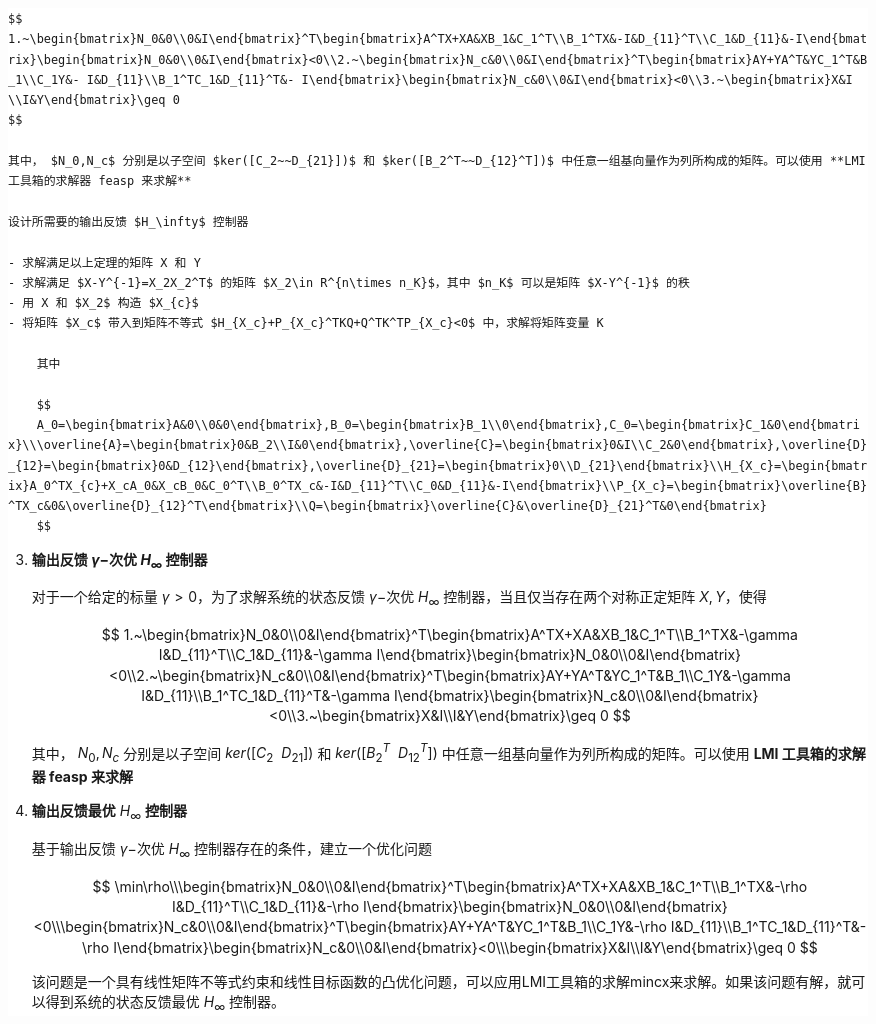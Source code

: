     $$
    1.~\begin{bmatrix}N_0&0\\0&I\end{bmatrix}^T\begin{bmatrix}A^TX+XA&XB_1&C_1^T\\B_1^TX&-I&D_{11}^T\\C_1&D_{11}&-I\end{bmatrix}\begin{bmatrix}N_0&0\\0&I\end{bmatrix}<0\\2.~\begin{bmatrix}N_c&0\\0&I\end{bmatrix}^T\begin{bmatrix}AY+YA^T&YC_1^T&B_1\\C_1Y&- I&D_{11}\\B_1^TC_1&D_{11}^T&- I\end{bmatrix}\begin{bmatrix}N_c&0\\0&I\end{bmatrix}<0\\3.~\begin{bmatrix}X&I\\I&Y\end{bmatrix}\geq 0
    $$
    
    其中， $N_0,N_c$ 分别是以子空间 $ker([C_2~~D_{21}])$ 和 $ker([B_2^T~~D_{12}^T])$ 中任意一组基向量作为列所构成的矩阵。可以使用 **LMI 工具箱的求解器 feasp 来求解**
    
    设计所需要的输出反馈 $H_\infty$ 控制器
    
    - 求解满足以上定理的矩阵 X 和 Y
    - 求解满足 $X-Y^{-1}=X_2X_2^T$ 的矩阵 $X_2\in R^{n\times n_K}$，其中 $n_K$ 可以是矩阵 $X-Y^{-1}$ 的秩
    - 用 X 和 $X_2$ 构造 $X_{c}$
    - 将矩阵 $X_c$ 带入到矩阵不等式 $H_{X_c}+P_{X_c}^TKQ+Q^TK^TP_{X_c}<0$ 中，求解将矩阵变量 K
        
        其中
        
        $$
        A_0=\begin{bmatrix}A&0\\0&0\end{bmatrix},B_0=\begin{bmatrix}B_1\\0\end{bmatrix},C_0=\begin{bmatrix}C_1&0\end{bmatrix}\\\overline{A}=\begin{bmatrix}0&B_2\\I&0\end{bmatrix},\overline{C}=\begin{bmatrix}0&I\\C_2&0\end{bmatrix},\overline{D}_{12}=\begin{bmatrix}0&D_{12}\end{bmatrix},\overline{D}_{21}=\begin{bmatrix}0\\D_{21}\end{bmatrix}\\H_{X_c}=\begin{bmatrix}A_0^TX_{c}+X_cA_0&X_cB_0&C_0^T\\B_0^TX_c&-I&D_{11}^T\\C_0&D_{11}&-I\end{bmatrix}\\P_{X_c}=\begin{bmatrix}\overline{B}^TX_c&0&\overline{D}_{12}^T\end{bmatrix}\\Q=\begin{bmatrix}\overline{C}&\overline{D}_{21}^T&0\end{bmatrix}
        $$
        
3. **输出反馈 $\gamma-$次优 $H_\infty$ 控制器**
    
    对于一个给定的标量 $\gamma>0$，为了求解系统的状态反馈 $\gamma-$次优 $H_\infty$ 控制器，当且仅当存在两个对称正定矩阵 $X,Y$，使得
    
    $$
    1.~\begin{bmatrix}N_0&0\\0&I\end{bmatrix}^T\begin{bmatrix}A^TX+XA&XB_1&C_1^T\\B_1^TX&-\gamma I&D_{11}^T\\C_1&D_{11}&-\gamma I\end{bmatrix}\begin{bmatrix}N_0&0\\0&I\end{bmatrix}<0\\2.~\begin{bmatrix}N_c&0\\0&I\end{bmatrix}^T\begin{bmatrix}AY+YA^T&YC_1^T&B_1\\C_1Y&-\gamma I&D_{11}\\B_1^TC_1&D_{11}^T&-\gamma I\end{bmatrix}\begin{bmatrix}N_c&0\\0&I\end{bmatrix}<0\\3.~\begin{bmatrix}X&I\\I&Y\end{bmatrix}\geq 0
    $$
    
    其中， $N_0,N_c$ 分别是以子空间 $ker([C_2~~D_{21}])$ 和 $ker([B_2^T~~D_{12}^T])$ 中任意一组基向量作为列所构成的矩阵。可以使用 **LMI 工具箱的求解器 feasp 来求解**
    
4. **输出反馈最优** $H_\infty$ **控制器**
    
    基于输出反馈 $\gamma-$次优 $H_\infty$ 控制器存在的条件，建立一个优化问题
    
    $$
    \min\rho\\\begin{bmatrix}N_0&0\\0&I\end{bmatrix}^T\begin{bmatrix}A^TX+XA&XB_1&C_1^T\\B_1^TX&-\rho I&D_{11}^T\\C_1&D_{11}&-\rho I\end{bmatrix}\begin{bmatrix}N_0&0\\0&I\end{bmatrix}<0\\\begin{bmatrix}N_c&0\\0&I\end{bmatrix}^T\begin{bmatrix}AY+YA^T&YC_1^T&B_1\\C_1Y&-\rho I&D_{11}\\B_1^TC_1&D_{11}^T&-\rho I\end{bmatrix}\begin{bmatrix}N_c&0\\0&I\end{bmatrix}<0\\\begin{bmatrix}X&I\\I&Y\end{bmatrix}\geq 0
    $$
    
    该问题是一个具有线性矩阵不等式约束和线性目标函数的凸优化问题，可以应用LMI工具箱的求解mincx来求解。如果该问题有解，就可以得到系统的状态反馈最优 $H_\infty$ 控制器。
    